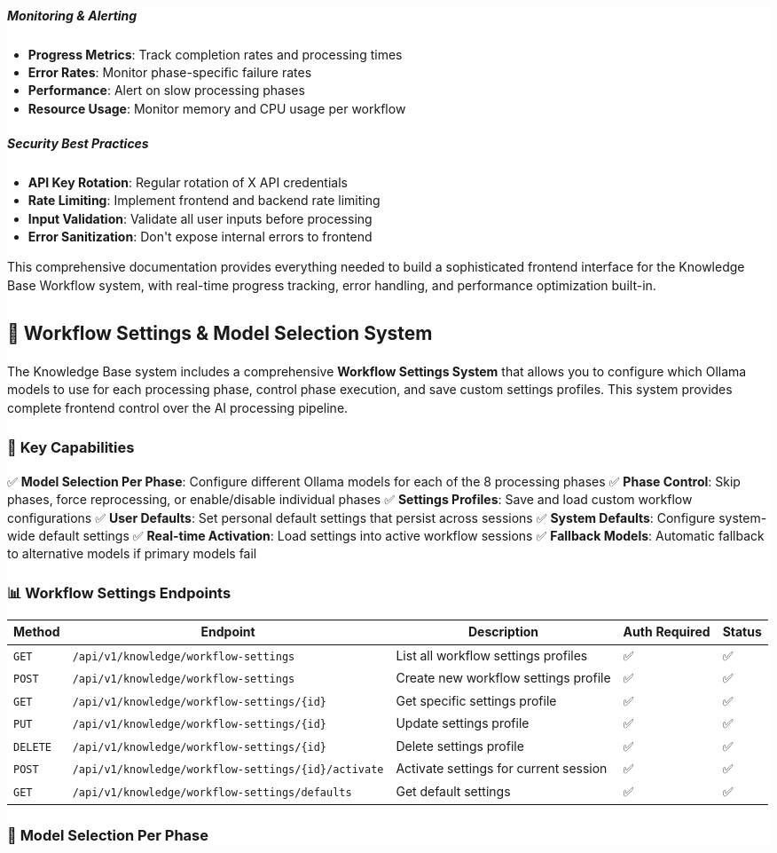 ##### **Monitoring & Alerting**
- **Progress Metrics**: Track completion rates and processing times
- **Error Rates**: Monitor phase-specific failure rates
- **Performance**: Alert on slow processing phases
- **Resource Usage**: Monitor memory and CPU usage per workflow

##### **Security Best Practices**
- **API Key Rotation**: Regular rotation of X API credentials
- **Rate Limiting**: Implement frontend and backend rate limiting
- **Input Validation**: Validate all user inputs before processing
- **Error Sanitization**: Don't expose internal errors to frontend

This comprehensive documentation provides everything needed to build a sophisticated frontend interface for the Knowledge Base Workflow system, with real-time progress tracking, error handling, and performance optimization built-in.

## 🧠 **Workflow Settings & Model Selection System**

The Knowledge Base system includes a comprehensive **Workflow Settings System** that allows you to configure which Ollama models to use for each processing phase, control phase execution, and save custom settings profiles. This system provides complete frontend control over the AI processing pipeline.

### 🎯 **Key Capabilities**

✅ **Model Selection Per Phase**: Configure different Ollama models for each of the 8 processing phases
✅ **Phase Control**: Skip phases, force reprocessing, or enable/disable individual phases
✅ **Settings Profiles**: Save and load custom workflow configurations
✅ **User Defaults**: Set personal default settings that persist across sessions
✅ **System Defaults**: Configure system-wide default settings
✅ **Real-time Activation**: Load settings into active workflow sessions
✅ **Fallback Models**: Automatic fallback to alternative models if primary models fail

### 📊 **Workflow Settings Endpoints**

| Method | Endpoint | Description | Auth Required | Status |
|--------|----------|-------------|---------------|--------|
| `GET` | `/api/v1/knowledge/workflow-settings` | List all workflow settings profiles | ✅ | ✅ |
| `POST` | `/api/v1/knowledge/workflow-settings` | Create new workflow settings profile | ✅ | ✅ |
| `GET` | `/api/v1/knowledge/workflow-settings/{id}` | Get specific settings profile | ✅ | ✅ |
| `PUT` | `/api/v1/knowledge/workflow-settings/{id}` | Update settings profile | ✅ | ✅ |
| `DELETE` | `/api/v1/knowledge/workflow-settings/{id}` | Delete settings profile | ✅ | ✅ |
| `POST` | `/api/v1/knowledge/workflow-settings/{id}/activate` | Activate settings for current session | ✅ | ✅ |
| `GET` | `/api/v1/knowledge/workflow-settings/defaults` | Get default settings | ✅ | ✅ |

### 🎨 **Model Selection Per Phase**
